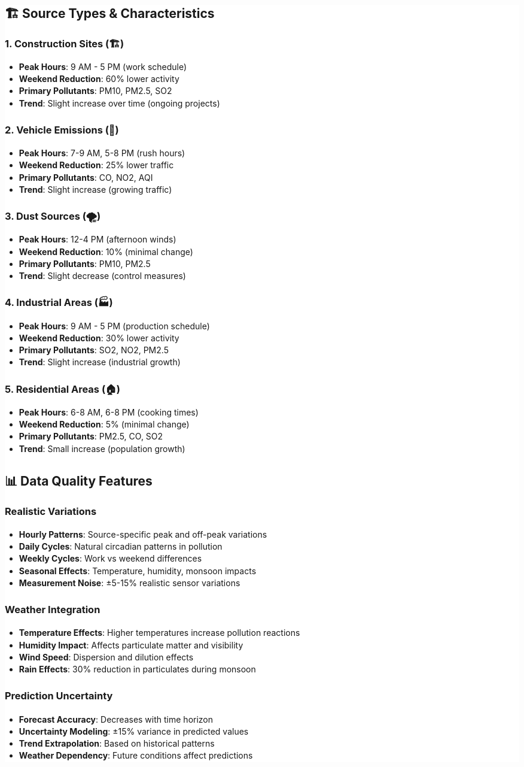 ## 🏗️ Source Types & Characteristics

### 1. Construction Sites (🏗️)
- **Peak Hours**: 9 AM - 5 PM (work schedule)
- **Weekend Reduction**: 60% lower activity  
- **Primary Pollutants**: PM10, PM2.5, SO2
- **Trend**: Slight increase over time (ongoing projects)

### 2. Vehicle Emissions (🚗)
- **Peak Hours**: 7-9 AM, 5-8 PM (rush hours)
- **Weekend Reduction**: 25% lower traffic
- **Primary Pollutants**: CO, NO2, AQI  
- **Trend**: Slight increase (growing traffic)

### 3. Dust Sources (🌪️)
- **Peak Hours**: 12-4 PM (afternoon winds)
- **Weekend Reduction**: 10% (minimal change)
- **Primary Pollutants**: PM10, PM2.5
- **Trend**: Slight decrease (control measures)

### 4. Industrial Areas (🏭)
- **Peak Hours**: 9 AM - 5 PM (production schedule)
- **Weekend Reduction**: 30% lower activity
- **Primary Pollutants**: SO2, NO2, PM2.5
- **Trend**: Slight increase (industrial growth)

### 5. Residential Areas (🏠)
- **Peak Hours**: 6-8 AM, 6-8 PM (cooking times)
- **Weekend Reduction**: 5% (minimal change)
- **Primary Pollutants**: PM2.5, CO, SO2
- **Trend**: Small increase (population growth)

## 📊 Data Quality Features

### Realistic Variations
- **Hourly Patterns**: Source-specific peak and off-peak variations
- **Daily Cycles**: Natural circadian patterns in pollution
- **Weekly Cycles**: Work vs weekend differences
- **Seasonal Effects**: Temperature, humidity, monsoon impacts
- **Measurement Noise**: ±5-15% realistic sensor variations

### Weather Integration
- **Temperature Effects**: Higher temperatures increase pollution reactions
- **Humidity Impact**: Affects particulate matter and visibility  
- **Wind Speed**: Dispersion and dilution effects
- **Rain Effects**: 30% reduction in particulates during monsoon

### Prediction Uncertainty
- **Forecast Accuracy**: Decreases with time horizon
- **Uncertainty Modeling**: ±15% variance in predicted values
- **Trend Extrapolation**: Based on historical patterns
- **Weather Dependency**: Future conditions affect predictions
